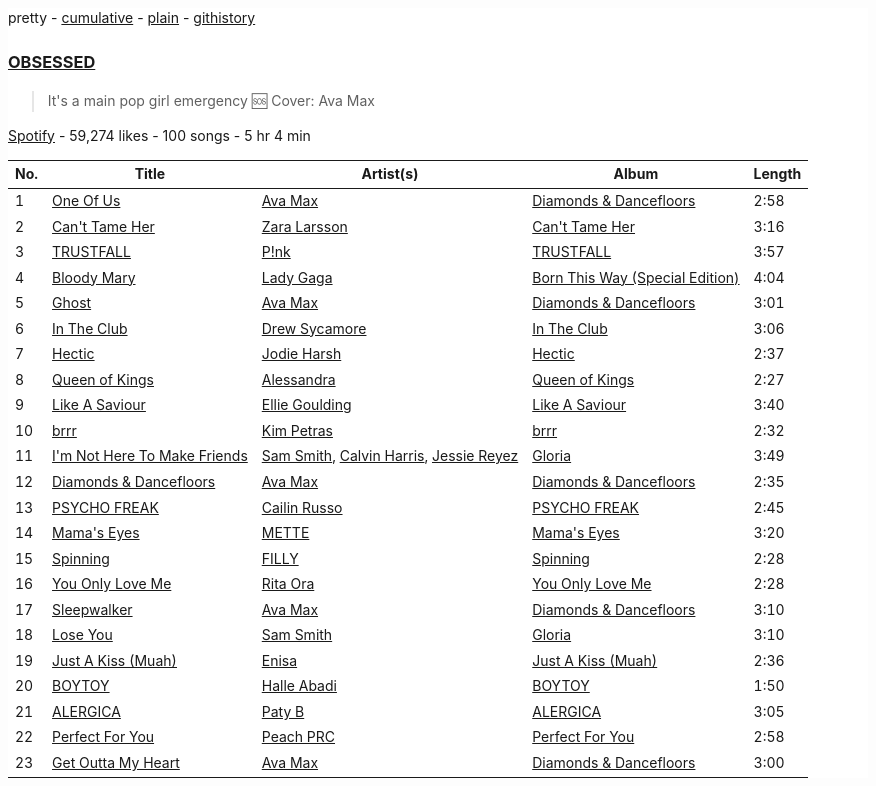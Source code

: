 pretty - [cumulative](/playlists/cumulative/37i9dQZF1DX7YE2tQ4q86h.md) - [plain](/playlists/plain/37i9dQZF1DX7YE2tQ4q86h) - [githistory](https://github.githistory.xyz/mackorone/spotify-playlist-archive/blob/main/playlists/plain/37i9dQZF1DX7YE2tQ4q86h)

### [OBSESSED](https://open.spotify.com/playlist/37i9dQZF1DX7YE2tQ4q86h)

> It's a main pop girl emergency 🆘  Cover: Ava Max

[Spotify](https://open.spotify.com/user/spotify) - 59,274 likes - 100 songs - 5 hr 4 min

| No. | Title | Artist(s) | Album | Length |
|---|---|---|---|---|
| 1 | [One Of Us](https://open.spotify.com/track/1ItdTDx23yt7tIJOZv5iLQ) | [Ava Max](https://open.spotify.com/artist/4npEfmQ6YuiwW1GpUmaq3F) | [Diamonds & Dancefloors](https://open.spotify.com/album/5NgQit6EhPnx84bxgVVDRQ) | 2:58 |
| 2 | [Can't Tame Her](https://open.spotify.com/track/4vOoQh9MhS9pyrbvc8LyMz) | [Zara Larsson](https://open.spotify.com/artist/1Xylc3o4UrD53lo9CvFvVg) | [Can't Tame Her](https://open.spotify.com/album/7ytOBcbbFsYDHojnMP5Gs7) | 3:16 |
| 3 | [TRUSTFALL](https://open.spotify.com/track/4FWbsd91QSvgr1dSWwW51e) | [P!nk](https://open.spotify.com/artist/1KCSPY1glIKqW2TotWuXOR) | [TRUSTFALL](https://open.spotify.com/album/0JlRRM2KKOzLKzgn9etoXt) | 3:57 |
| 4 | [Bloody Mary](https://open.spotify.com/track/11BKm0j4eYoCPPpCONAVwA) | [Lady Gaga](https://open.spotify.com/artist/1HY2Jd0NmPuamShAr6KMms) | [Born This Way \(Special Edition\)](https://open.spotify.com/album/5maeycU97NHBgwRr2h2A4O) | 4:04 |
| 5 | [Ghost](https://open.spotify.com/track/7LbhIjYNfCguxjAw43Mkff) | [Ava Max](https://open.spotify.com/artist/4npEfmQ6YuiwW1GpUmaq3F) | [Diamonds & Dancefloors](https://open.spotify.com/album/5NgQit6EhPnx84bxgVVDRQ) | 3:01 |
| 6 | [In The Club](https://open.spotify.com/track/2V0UbEUzHgJEyFQNjMwHcK) | [Drew Sycamore](https://open.spotify.com/artist/2hyMuTjcOQsuC1QV0paUBA) | [In The Club](https://open.spotify.com/album/48z78CgcApFQlm1gDC0HIq) | 3:06 |
| 7 | [Hectic](https://open.spotify.com/track/5Ia7bTwJ1gTCFlztPvSHRC) | [Jodie Harsh](https://open.spotify.com/artist/0470FSE19wkoZe4R06GW9i) | [Hectic](https://open.spotify.com/album/2UKVkOF6pHGKleJXFL32dB) | 2:37 |
| 8 | [Queen of Kings](https://open.spotify.com/track/14LdhxElpZS0rKVV4nxtdA) | [Alessandra](https://open.spotify.com/artist/35HMF6Y8dSzNfeJs3X65fw) | [Queen of Kings](https://open.spotify.com/album/6Fkp68IAnNvIRJ8rm1MxhB) | 2:27 |
| 9 | [Like A Saviour](https://open.spotify.com/track/5aNjxmDikP3zGMHfO9dop5) | [Ellie Goulding](https://open.spotify.com/artist/0X2BH1fck6amBIoJhDVmmJ) | [Like A Saviour](https://open.spotify.com/album/0bAL4OMaZIgjmUH3j7q6kb) | 3:40 |
| 10 | [brrr](https://open.spotify.com/track/7AZzCQ6S8HXLFBXsqH2HWE) | [Kim Petras](https://open.spotify.com/artist/3Xt3RrJMFv5SZkCfUE8C1J) | [brrr](https://open.spotify.com/album/11OeiSfjvduwX8JHQSgxcQ) | 2:32 |
| 11 | [I'm Not Here To Make Friends](https://open.spotify.com/track/3i0FkJYlU4MFfYkjFHXXAM) | [Sam Smith](https://open.spotify.com/artist/2wY79sveU1sp5g7SokKOiI), [Calvin Harris](https://open.spotify.com/artist/7CajNmpbOovFoOoasH2HaY), [Jessie Reyez](https://open.spotify.com/artist/3KedxarmBCyFBevnqQHy3P) | [Gloria](https://open.spotify.com/album/3Uq1jNGnD412ZvCb6j2DKV) | 3:49 |
| 12 | [Diamonds & Dancefloors](https://open.spotify.com/track/4fVxlf4IxJNJl8OmPsQ2C1) | [Ava Max](https://open.spotify.com/artist/4npEfmQ6YuiwW1GpUmaq3F) | [Diamonds & Dancefloors](https://open.spotify.com/album/5NgQit6EhPnx84bxgVVDRQ) | 2:35 |
| 13 | [PSYCHO FREAK](https://open.spotify.com/track/5BH7kDLK881aVA6FiYLvzY) | [Cailin Russo](https://open.spotify.com/artist/2org0PubBAxTvjVvLo9PJ0) | [PSYCHO FREAK](https://open.spotify.com/album/4VXl7eff0Zu9XfN7Q9hEdZ) | 2:45 |
| 14 | [Mama's Eyes](https://open.spotify.com/track/3FSOP0KUsO3hv96E92CHsp) | [METTE](https://open.spotify.com/artist/6ukMeuNl2eHxb2z9mTFuKL) | [Mama's Eyes](https://open.spotify.com/album/6PsMjqA7kETWWJ2OJJRbkA) | 3:20 |
| 15 | [Spinning](https://open.spotify.com/track/6cXiBpoXVCWr9NH9N9wHrw) | [FILLY](https://open.spotify.com/artist/78lCJYozxlzWtocLnPKZ0f) | [Spinning](https://open.spotify.com/album/1brqiOya6F8Lyu9pNQJwCB) | 2:28 |
| 16 | [You Only Love Me](https://open.spotify.com/track/5FHPvs8RxWBQXP2Rq9I2B2) | [Rita Ora](https://open.spotify.com/artist/5CCwRZC6euC8Odo6y9X8jr) | [You Only Love Me](https://open.spotify.com/album/5Vqzr0g0cyJES3rIs4IkTq) | 2:28 |
| 17 | [Sleepwalker](https://open.spotify.com/track/1pFuoLQ9iRbPv7a0LQvhEJ) | [Ava Max](https://open.spotify.com/artist/4npEfmQ6YuiwW1GpUmaq3F) | [Diamonds & Dancefloors](https://open.spotify.com/album/5NgQit6EhPnx84bxgVVDRQ) | 3:10 |
| 18 | [Lose You](https://open.spotify.com/track/00I5NjPGm836J2MQmYxhs9) | [Sam Smith](https://open.spotify.com/artist/2wY79sveU1sp5g7SokKOiI) | [Gloria](https://open.spotify.com/album/3Uq1jNGnD412ZvCb6j2DKV) | 3:10 |
| 19 | [Just A Kiss \(Muah\)](https://open.spotify.com/track/2wN8OUgQDQTCkMSctWq1c2) | [Enisa](https://open.spotify.com/artist/19mMHUyLK5uYyg9D14yJP6) | [Just A Kiss \(Muah\)](https://open.spotify.com/album/2KfGtk53MnZ6Wb7vw4Afsy) | 2:36 |
| 20 | [BOYTOY](https://open.spotify.com/track/0uhM3a59WXfYEsxbmjga6S) | [Halle Abadi](https://open.spotify.com/artist/7mA4vx3PZgpnmvmvYblrTW) | [BOYTOY](https://open.spotify.com/album/1k4YvboPSkWRViqD1Jc4mI) | 1:50 |
| 21 | [ALERGICA](https://open.spotify.com/track/11Sakrqqq61WNucb48QGWy) | [Paty B](https://open.spotify.com/artist/6Uj2QB9FBerTdckLZfCzPs) | [ALERGICA](https://open.spotify.com/album/128gRYuCA4HlmI3vCiwl6l) | 3:05 |
| 22 | [Perfect For You](https://open.spotify.com/track/4BYKEjoZaJrw3qwCPhGpbP) | [Peach PRC](https://open.spotify.com/artist/006j2rer9tZJCYniu7SaWS) | [Perfect For You](https://open.spotify.com/album/1FCUqRoNBgaoLJFqbA13ir) | 2:58 |
| 23 | [Get Outta My Heart](https://open.spotify.com/track/7GqKsFVvsP3SVNQmrmGZSG) | [Ava Max](https://open.spotify.com/artist/4npEfmQ6YuiwW1GpUmaq3F) | [Diamonds & Dancefloors](https://open.spotify.com/album/5NgQit6EhPnx84bxgVVDRQ) | 3:00 |